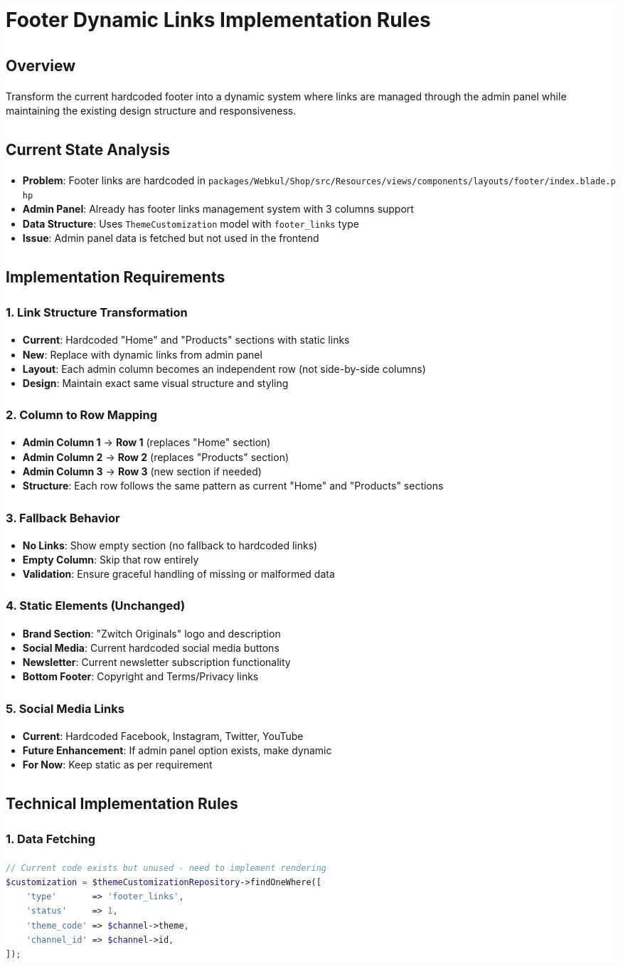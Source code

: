 # Footer Dynamic Links Implementation Rules

## Overview
Transform the current hardcoded footer into a dynamic system where links are managed through the admin panel while maintaining the existing design structure and responsiveness.

## Current State Analysis
- **Problem**: Footer links are hardcoded in `packages/Webkul/Shop/src/Resources/views/components/layouts/footer/index.blade.php`
- **Admin Panel**: Already has footer links management system with 3 columns support
- **Data Structure**: Uses `ThemeCustomization` model with `footer_links` type
- **Issue**: Admin panel data is fetched but not used in the frontend

## Implementation Requirements

### 1. Link Structure Transformation
- **Current**: Hardcoded "Home" and "Products" sections with static links
- **New**: Replace with dynamic links from admin panel
- **Layout**: Each admin column becomes an independent row (not side-by-side columns)
- **Design**: Maintain exact same visual structure and styling

### 2. Column to Row Mapping
- **Admin Column 1** → **Row 1** (replaces "Home" section)
- **Admin Column 2** → **Row 2** (replaces "Products" section) 
- **Admin Column 3** → **Row 3** (new section if needed)
- **Structure**: Each row follows the same pattern as current "Home" and "Products" sections

### 3. Fallback Behavior
- **No Links**: Show empty section (no fallback to hardcoded links)
- **Empty Column**: Skip that row entirely
- **Validation**: Ensure graceful handling of missing or malformed data

### 4. Static Elements (Unchanged)
- **Brand Section**: "Zwitch Originals" logo and description
- **Social Media**: Current hardcoded social media buttons
- **Newsletter**: Current newsletter subscription functionality
- **Bottom Footer**: Copyright and Terms/Privacy links

### 5. Social Media Links
- **Current**: Hardcoded Facebook, Instagram, Twitter, YouTube
- **Future Enhancement**: If admin panel option exists, make dynamic
- **For Now**: Keep static as per requirement

## Technical Implementation Rules

### 1. Data Fetching
```php
// Current code exists but unused - need to implement rendering
$customization = $themeCustomizationRepository->findOneWhere([
    'type'       => 'footer_links',
    'status'     => 1,
    'theme_code' => $channel->theme,
    'channel_id' => $channel->id,
]);
```
